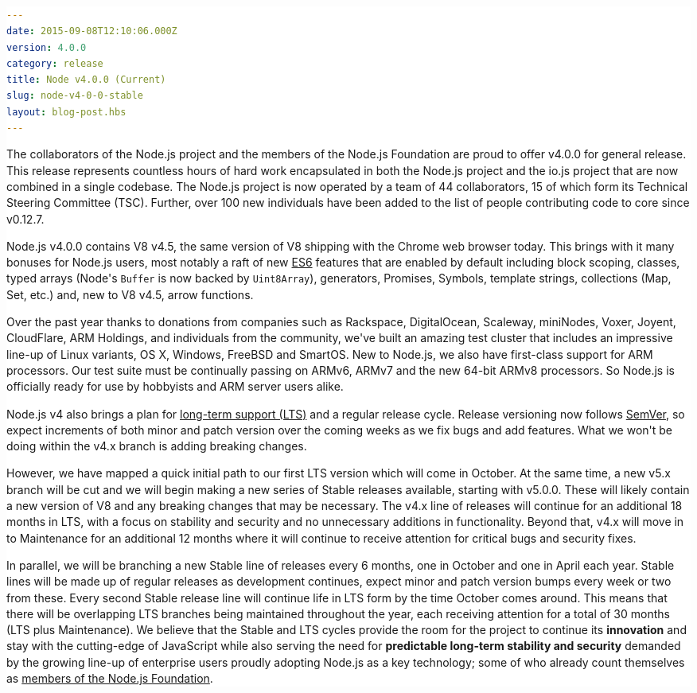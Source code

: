 ```yaml
---
date: 2015-09-08T12:10:06.000Z
version: 4.0.0
category: release
title: Node v4.0.0 (Current)
slug: node-v4-0-0-stable
layout: blog-post.hbs
---
```


The collaborators of the Node.js project and the members of the Node.js Foundation are proud to offer v4.0.0 for general release. This release represents countless hours of hard work encapsulated in both the Node.js project and the io.js project that are now combined in a single codebase. The Node.js project is now operated by a team of 44 collaborators, 15 of which form its Technical Steering Committee (TSC). Further, over 100 new individuals have been added to the list of people contributing code to core since v0.12.7.

Node.js v4.0.0 contains V8 v4.5, the same version of V8 shipping with the Chrome web browser today. This brings with it many bonuses for Node.js users, most notably a raft of new [ES6](https://nodejs.org/en/docs/es6/) features that are enabled by default including block scoping, classes, typed arrays (Node's `Buffer` is now backed by `Uint8Array`), generators, Promises, Symbols, template strings, collections (Map, Set, etc.) and, new to V8 v4.5, arrow functions.

Over the past year thanks to donations from companies such as Rackspace, DigitalOcean, Scaleway, miniNodes, Voxer, Joyent, CloudFlare, ARM Holdings, and individuals from the community, we've built an amazing test cluster that includes an impressive line-up of Linux variants, OS X, Windows, FreeBSD and SmartOS. New to Node.js, we also have first-class support for ARM processors. Our test suite must be continually passing on ARMv6, ARMv7 and the new 64-bit ARMv8 processors. So Node.js is officially ready for use by hobbyists and ARM server users alike.

Node.js v4 also brings a plan for [long-term support (LTS)](https://github.com/nodejs/LTS/) and a regular release cycle. Release versioning now follows [SemVer](http://semver.org/), so expect increments of both minor and patch version over the coming weeks as we fix bugs and add features. What we won't be doing within the v4.x branch is adding breaking changes.

However, we have mapped a quick initial path to our first LTS version which will come in October. At the same time, a new v5.x branch will be cut and we will begin making a new series of Stable releases available, starting with v5.0.0. These will likely contain a new version of V8 and any breaking changes that may be necessary. The v4.x line of releases will continue for an additional 18 months in LTS, with a focus on stability and security and no unnecessary additions in functionality. Beyond that, v4.x will move in to Maintenance for an additional 12 months where it will continue to receive attention for critical bugs and security fixes.

In parallel, we will be branching a new Stable line of releases every 6 months, one in October and one in April each year. Stable lines will be made up of regular releases as development continues, expect minor and patch version bumps every week or two from these. Every second Stable release line will continue life in LTS form by the time October comes around. This means that there will be overlapping LTS branches being maintained throughout the year, each receiving attention for a total of 30 months (LTS plus Maintenance). We believe that the Stable and LTS cycles provide the room for the project to continue its **innovation** and stay with the cutting-edge of JavaScript while also serving the need for **predictable long-term stability and security** demanded by the growing line-up of enterprise users proudly adopting Node.js as a key technology; some of who already count themselves as [members of the Node.js Foundation](https://foundation.nodejs.org/members/).
